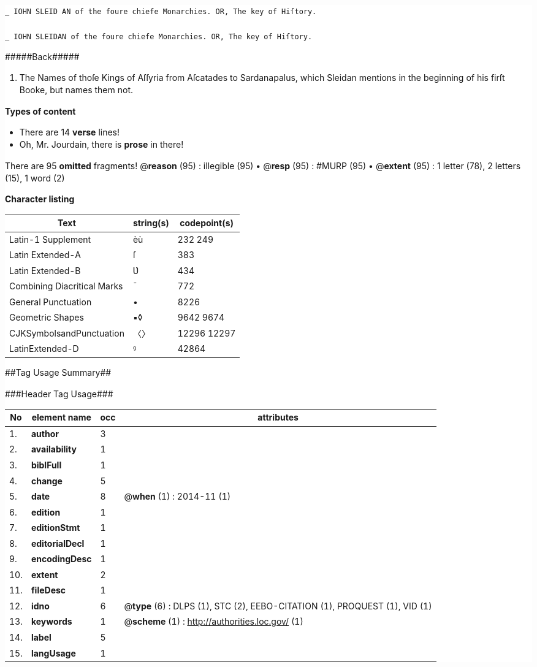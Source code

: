     _ IOHN SLEID AN of the foure chiefe Monarchies. OR, The key of Hiſtory.

    _ IOHN SLEIDAN of the foure chiefe Monarchies. OR, The key of Hiſtory.

#####Back#####

1. The Names of thoſe Kings of Aſſyria from Aſcatades to Sardanapalus, which Sleidan mentions in the beginning of his firſt Booke, but names them not.

**Types of content**

  * There are 14 **verse** lines!
  * Oh, Mr. Jourdain, there is **prose** in there!

There are 95 **omitted** fragments! 
 @__reason__ (95) : illegible (95)  •  @__resp__ (95) : #MURP (95)  •  @__extent__ (95) : 1 letter (78), 2 letters (15), 1 word (2)

**Character listing**


|Text|string(s)|codepoint(s)|
|---|---|---|
|Latin-1 Supplement|èù|232 249|
|Latin Extended-A|ſ|383|
|Latin Extended-B|Ʋ|434|
|Combining             Diacritical Marks|̄|772|
|General Punctuation|•|8226|
|Geometric Shapes|▪◊|9642 9674|
|CJKSymbolsandPunctuation|〈〉|12296 12297|
|LatinExtended-D|ꝰ|42864|

##Tag Usage Summary##

###Header Tag Usage###

|No|element name|occ|attributes|
|---|---|---|---|
|1.|__author__|3||
|2.|__availability__|1||
|3.|__biblFull__|1||
|4.|__change__|5||
|5.|__date__|8| @__when__ (1) : 2014-11 (1)|
|6.|__edition__|1||
|7.|__editionStmt__|1||
|8.|__editorialDecl__|1||
|9.|__encodingDesc__|1||
|10.|__extent__|2||
|11.|__fileDesc__|1||
|12.|__idno__|6| @__type__ (6) : DLPS (1), STC (2), EEBO-CITATION (1), PROQUEST (1), VID (1)|
|13.|__keywords__|1| @__scheme__ (1) : http://authorities.loc.gov/ (1)|
|14.|__label__|5||
|15.|__langUsage__|1||
